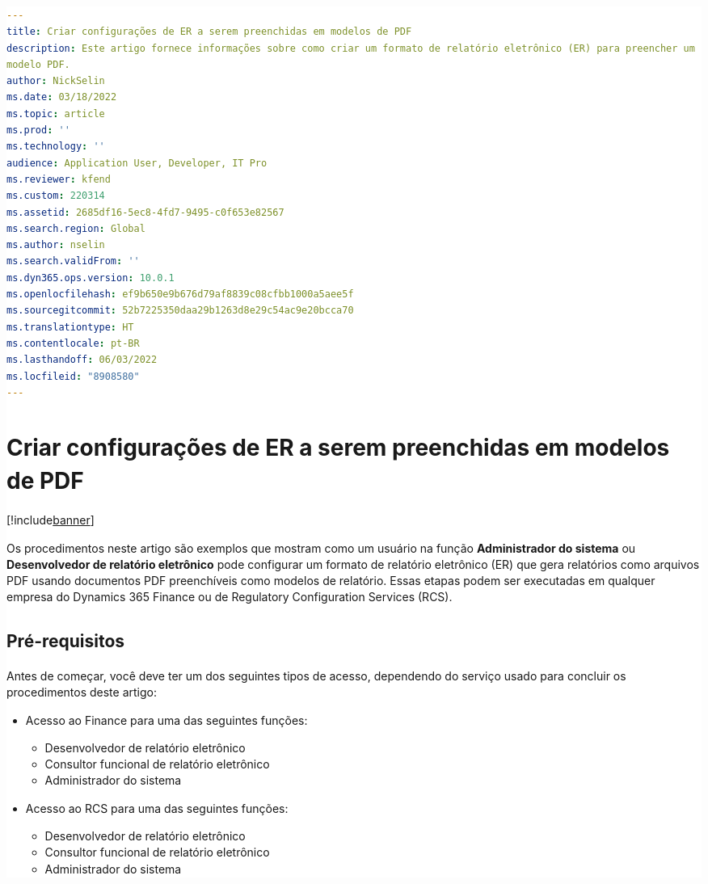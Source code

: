 ```yaml
---
title: Criar configurações de ER a serem preenchidas em modelos de PDF
description: Este artigo fornece informações sobre como criar um formato de relatório eletrônico (ER) para preencher um modelo PDF.
author: NickSelin
ms.date: 03/18/2022
ms.topic: article
ms.prod: ''
ms.technology: ''
audience: Application User, Developer, IT Pro
ms.reviewer: kfend
ms.custom: 220314
ms.assetid: 2685df16-5ec8-4fd7-9495-c0f653e82567
ms.search.region: Global
ms.author: nselin
ms.search.validFrom: ''
ms.dyn365.ops.version: 10.0.1
ms.openlocfilehash: ef9b650e9b676d79af8839c08cfbb1000a5aee5f
ms.sourcegitcommit: 52b7225350daa29b1263d8e29c54ac9e20bcca70
ms.translationtype: HT
ms.contentlocale: pt-BR
ms.lasthandoff: 06/03/2022
ms.locfileid: "8908580"
---
```

# <a name="design-er-configurations-to-fill-in-pdf-templates"></a>Criar configurações de ER a serem preenchidas em modelos de PDF

[!include[banner](../includes/banner.md)]

Os procedimentos neste artigo são exemplos que mostram como um usuário na função **Administrador do sistema** ou **Desenvolvedor de relatório eletrônico** pode configurar um formato de relatório eletrônico (ER) que gera relatórios como arquivos PDF usando documentos PDF preenchíveis como modelos de relatório. Essas etapas podem ser executadas em qualquer empresa do Dynamics 365 Finance ou de Regulatory Configuration Services (RCS).

## <a name="prerequisites"></a>Pré-requisitos

Antes de começar, você deve ter um dos seguintes tipos de acesso, dependendo do serviço usado para concluir os procedimentos deste artigo:

- Acesso ao Finance para uma das seguintes funções:

    - Desenvolvedor de relatório eletrônico
    - Consultor funcional de relatório eletrônico
    - Administrador do sistema

- Acesso ao RCS para uma das seguintes funções:

    - Desenvolvedor de relatório eletrônico
    - Consultor funcional de relatório eletrônico
    - Administrador do sistema

